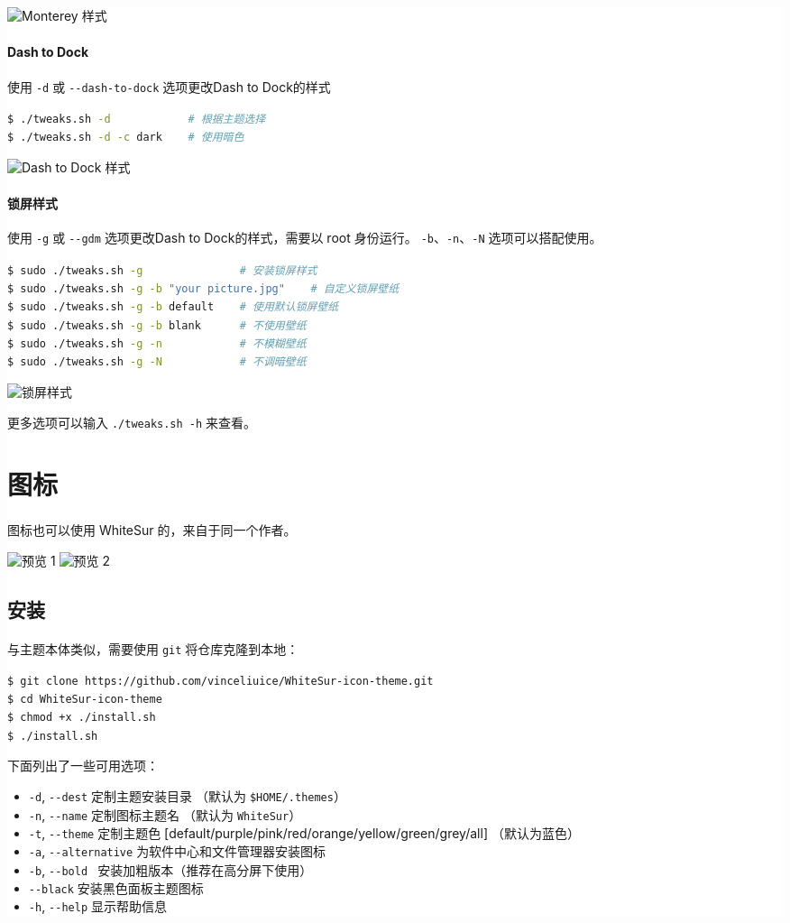 ![Monterey 样式](https://fastly.jsdelivr.net/gh/b1acksoil/bsblog-assets-old/img/article/2682f5c2/WhiteSurRepoImg/firefox-monterey.png)

#### Dash to Dock
使用 `-d` 或 `--dash-to-dock` 选项更改Dash to Dock的样式
```bash
$ ./tweaks.sh -d            # 根据主题选择
$ ./tweaks.sh -d -c dark    # 使用暗色
```

![Dash to Dock 样式](https://fastly.jsdelivr.net/gh/b1acksoil/bsblog-assets-old/img/article/2682f5c2/WhiteSurRepoImg/dash-to-dock.png)

#### 锁屏样式
使用 `-g` 或 `--gdm` 选项更改Dash to Dock的样式，需要以 root 身份运行。
`-b`、`-n`、`-N` 选项可以搭配使用。

```bash
$ sudo ./tweaks.sh -g               # 安装锁屏样式
$ sudo ./tweaks.sh -g -b "your picture.jpg"    # 自定义锁屏壁纸
$ sudo ./tweaks.sh -g -b default    # 使用默认锁屏壁纸
$ sudo ./tweaks.sh -g -b blank      # 不使用壁纸
$ sudo ./tweaks.sh -g -n            # 不模糊壁纸
$ sudo ./tweaks.sh -g -N            # 不调暗壁纸
```

![锁屏样式](https://fastly.jsdelivr.net/gh/b1acksoil/bsblog-assets-old/img/article/2682f5c2/WhiteSurRepoImg/gdm.png)

更多选项可以输入 `./tweaks.sh -h` 来查看。

# 图标
图标也可以使用 WhiteSur 的，来自于同一个作者。

![预览 1](https://fastly.jsdelivr.net/gh/b1acksoil/bsblog-assets-old/img/article/2682f5c2/WhiteSurIconsRepoImg/preview.png)
![预览 2](https://fastly.jsdelivr.net/gh/b1acksoil/bsblog-assets-old/img/article/2682f5c2/WhiteSurIconsRepoImg/preview01.png)

## 安装
与主题本体类似，需要使用 `git` 将仓库克隆到本地：
```bash
$ git clone https://github.com/vinceliuice/WhiteSur-icon-theme.git
$ cd WhiteSur-icon-theme
$ chmod +x ./install.sh
$ ./install.sh
```
下面列出了一些可用选项：
- `-d`, `--dest`  定制主题安装目录 （默认为 `$HOME/.themes`）
- `-n`, `--name`  定制图标主题名 （默认为 `WhiteSur`）
- `-t`, `--theme`  定制主题色 [default/purple/pink/red/orange/yellow/green/grey/all] （默认为蓝色）
- `-a`, `--alternative`  为软件中心和文件管理器安装图标
- `-b`, `--bold `  安装加粗版本（推荐在高分屏下使用）
- `--black`  安装黑色面板主题图标
- `-h`, `--help`  显示帮助信息
